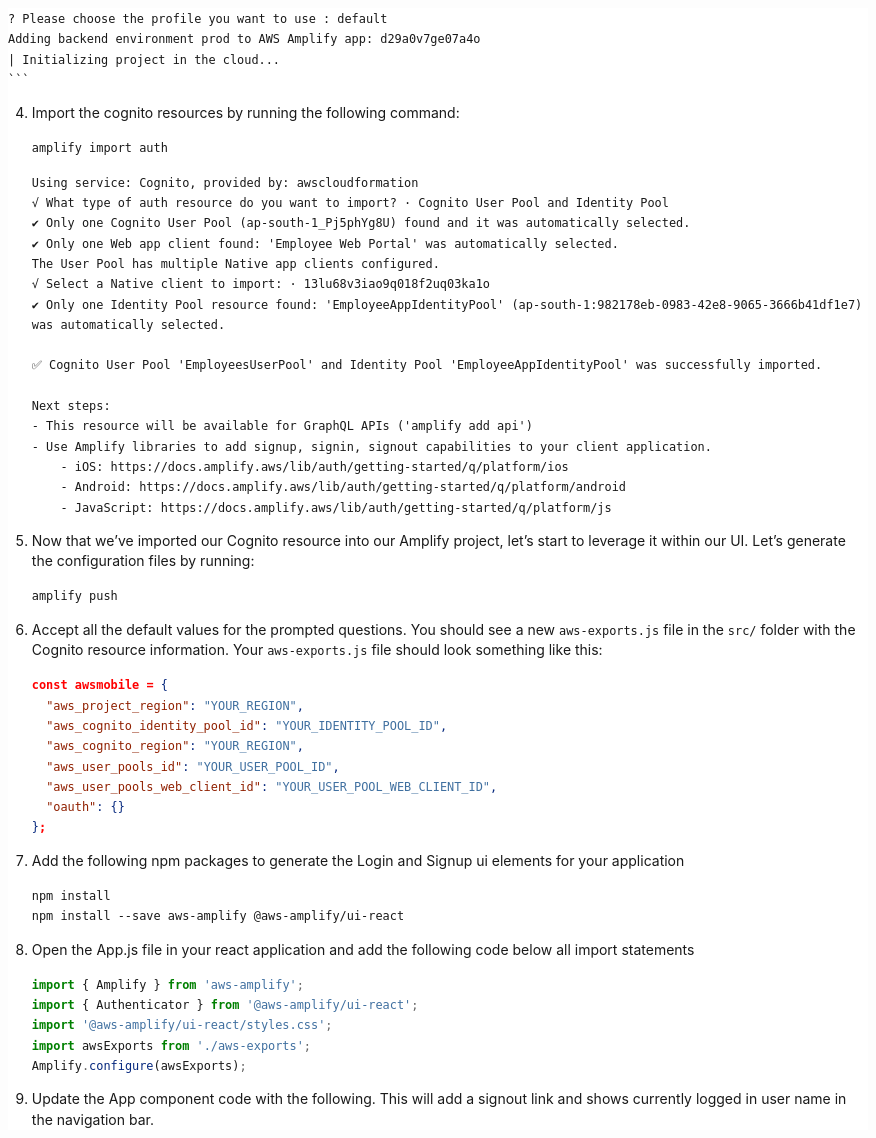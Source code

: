     ? Please choose the profile you want to use : default
    Adding backend environment prod to AWS Amplify app: d29a0v7ge07a4o
    | Initializing project in the cloud...
    ```

4) Import the cognito resources by running the following command:
    ```bash
    amplify import auth
    ```

    ```
    Using service: Cognito, provided by: awscloudformation
    √ What type of auth resource do you want to import? · Cognito User Pool and Identity Pool
    ✔ Only one Cognito User Pool (ap-south-1_Pj5phYg8U) found and it was automatically selected.
    ✔ Only one Web app client found: 'Employee Web Portal' was automatically selected.
    The User Pool has multiple Native app clients configured.
    √ Select a Native client to import: · 13lu68v3iao9q018f2uq03ka1o
    ✔ Only one Identity Pool resource found: 'EmployeeAppIdentityPool' (ap-south-1:982178eb-0983-42e8-9065-3666b41df1e7) was automatically selected.

    ✅ Cognito User Pool 'EmployeesUserPool' and Identity Pool 'EmployeeAppIdentityPool' was successfully imported.

    Next steps:
    - This resource will be available for GraphQL APIs ('amplify add api')
    - Use Amplify libraries to add signup, signin, signout capabilities to your client application.
        - iOS: https://docs.amplify.aws/lib/auth/getting-started/q/platform/ios
        - Android: https://docs.amplify.aws/lib/auth/getting-started/q/platform/android
        - JavaScript: https://docs.amplify.aws/lib/auth/getting-started/q/platform/js
    ```
5) Now that we’ve imported our Cognito resource into our Amplify project, let’s start to leverage it within our UI. Let’s generate the configuration files by running:
    ```bash
    amplify push
    ```
6) Accept all the default values for the prompted questions. You should see a new `aws-exports.js` file in the `src/` folder with the Cognito resource information. Your `aws-exports.js` file should look something like this:
    ```json
    const awsmobile = {
      "aws_project_region": "YOUR_REGION",
      "aws_cognito_identity_pool_id": "YOUR_IDENTITY_POOL_ID",
      "aws_cognito_region": "YOUR_REGION",
      "aws_user_pools_id": "YOUR_USER_POOL_ID",
      "aws_user_pools_web_client_id": "YOUR_USER_POOL_WEB_CLIENT_ID",
      "oauth": {}
    };
    ```
7) Add the following npm packages to generate the Login and Signup ui elements for  your application
    ```nodejs
    npm install
    npm install --save aws-amplify @aws-amplify/ui-react
    ```
8) Open the App.js file in your react application and add the following code below all import statements
    ```javascript
    import { Amplify } from 'aws-amplify';
    import { Authenticator } from '@aws-amplify/ui-react';
    import '@aws-amplify/ui-react/styles.css';
    import awsExports from './aws-exports';
    Amplify.configure(awsExports);
    ```
9) Update the App component code with the following. This will add a signout link and shows currently logged in user name in the navigation bar.